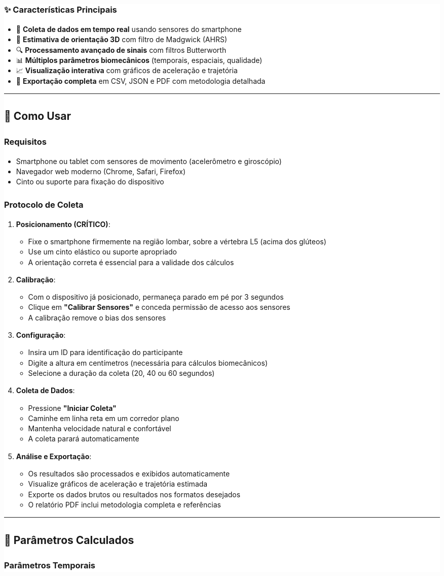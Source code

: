 ### ✨ Características Principais

- 📱 **Coleta de dados em tempo real** usando sensores do smartphone
- 🧭 **Estimativa de orientação 3D** com filtro de Madgwick (AHRS)
- 🔍 **Processamento avançado de sinais** com filtros Butterworth
- 📊 **Múltiplos parâmetros biomecânicos** (temporais, espaciais, qualidade)
- 📈 **Visualização interativa** com gráficos de aceleração e trajetória
- 📄 **Exportação completa** em CSV, JSON e PDF com metodologia detalhada

---

## 🚀 Como Usar

### Requisitos
- Smartphone ou tablet com sensores de movimento (acelerômetro e giroscópio)
- Navegador web moderno (Chrome, Safari, Firefox)
- Cinto ou suporte para fixação do dispositivo

### Protocolo de Coleta

1. **Posicionamento (CRÍTICO)**: 
   - Fixe o smartphone firmemente na região lombar, sobre a vértebra L5 (acima dos glúteos)
   - Use um cinto elástico ou suporte apropriado
   - A orientação correta é essencial para a validade dos cálculos

2. **Calibração**:
   - Com o dispositivo já posicionado, permaneça parado em pé por 3 segundos
   - Clique em **"Calibrar Sensores"** e conceda permissão de acesso aos sensores
   - A calibração remove o bias dos sensores

3. **Configuração**:
   - Insira um ID para identificação do participante
   - Digite a altura em centímetros (necessária para cálculos biomecânicos)
   - Selecione a duração da coleta (20, 40 ou 60 segundos)

4. **Coleta de Dados**:
   - Pressione **"Iniciar Coleta"**
   - Caminhe em linha reta em um corredor plano
   - Mantenha velocidade natural e confortável
   - A coleta parará automaticamente

5. **Análise e Exportação**:
   - Os resultados são processados e exibidos automaticamente
   - Visualize gráficos de aceleração e trajetória estimada
   - Exporte os dados brutos ou resultados nos formatos desejados
   - O relatório PDF inclui metodologia completa e referências

---

## 🧮 Parâmetros Calculados

### Parâmetros Temporais

